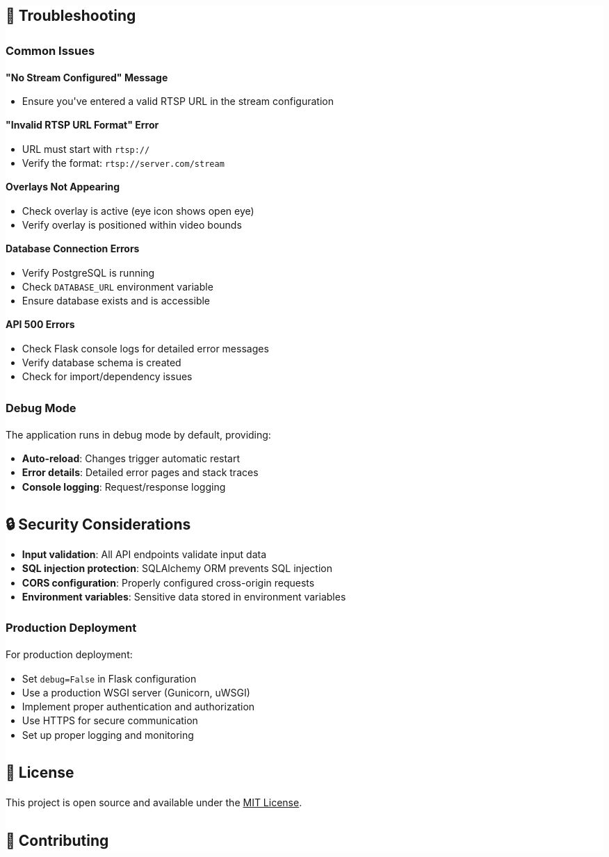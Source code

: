 ## 🐛 Troubleshooting

### Common Issues

**"No Stream Configured" Message**
- Ensure you've entered a valid RTSP URL in the stream configuration

**"Invalid RTSP URL Format" Error**
- URL must start with `rtsp://`
- Verify the format: `rtsp://server.com/stream`

**Overlays Not Appearing**
- Check overlay is active (eye icon shows open eye)
- Verify overlay is positioned within video bounds

**Database Connection Errors**
- Verify PostgreSQL is running
- Check `DATABASE_URL` environment variable
- Ensure database exists and is accessible

**API 500 Errors**
- Check Flask console logs for detailed error messages
- Verify database schema is created
- Check for import/dependency issues

### Debug Mode
The application runs in debug mode by default, providing:
- **Auto-reload**: Changes trigger automatic restart
- **Error details**: Detailed error pages and stack traces
- **Console logging**: Request/response logging

## 🔒 Security Considerations

- **Input validation**: All API endpoints validate input data
- **SQL injection protection**: SQLAlchemy ORM prevents SQL injection
- **CORS configuration**: Properly configured cross-origin requests
- **Environment variables**: Sensitive data stored in environment variables

### Production Deployment
For production deployment:
- Set `debug=False` in Flask configuration
- Use a production WSGI server (Gunicorn, uWSGI)
- Implement proper authentication and authorization
- Use HTTPS for secure communication
- Set up proper logging and monitoring

## 📝 License

This project is open source and available under the [MIT License](LICENSE).

## 🤝 Contributing
